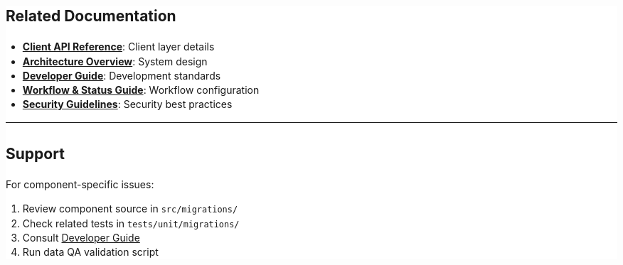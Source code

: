 
## Related Documentation

- **[Client API Reference](CLIENT_API.md)**: Client layer details
- **[Architecture Overview](ARCHITECTURE.md)**: System design
- **[Developer Guide](DEVELOPER_GUIDE.md)**: Development standards
- **[Workflow & Status Guide](WORKFLOW_STATUS_GUIDE.md)**: Workflow configuration
- **[Security Guidelines](SECURITY.md)**: Security best practices

---

## Support

For component-specific issues:
1. Review component source in `src/migrations/`
2. Check related tests in `tests/unit/migrations/`
3. Consult [Developer Guide](DEVELOPER_GUIDE.md)
4. Run data QA validation script
